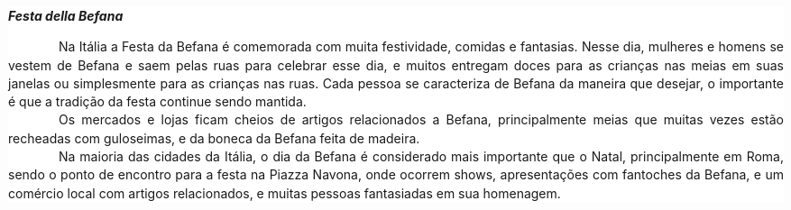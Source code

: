 
  <div style="text-align: justify;">
    <p style="text-indent:0em; font-weight:bold; font-style: italic;">Festa della Befana</p>
    <div style="text-indent:4em">
      Na Itália a Festa da Befana é comemorada com muita festividade, comidas e fantasias. Nesse dia, mulheres e homens se vestem de Befana e saem pelas ruas para celebrar esse dia, e muitos entregam doces para as crianças nas meias em suas janelas ou simplesmente para as crianças nas ruas. Cada pessoa se caracteriza de Befana da maneira que desejar, o importante é que a tradição da festa continue sendo mantida. 
    </div>
  </div>
  <div style="text-align: justify; text-indent:4em">
    Os mercados e lojas ficam cheios de artigos relacionados a Befana, principalmente meias que muitas vezes estão recheadas com guloseimas, e da boneca da Befana feita de madeira.
  </div>
  <div style="text-align: justify; text-indent:4em">
    Na maioria das cidades da Itália, o dia da Befana é considerado mais importante que o Natal, principalmente em Roma, sendo o ponto de encontro para a festa na Piazza Navona, onde ocorrem shows, apresentações com fantoches da Befana, e um comércio local com artigos relacionados, e muitas pessoas fantasiadas em sua homenagem.
  </div>

<style>
* {box-sizing: border-box}
.mySlides2 {display: none}
img {vertical-align: middle;}

/* Slideshow container */
.slideshow-container {
  max-width: 600px;
  position: relative;
  margin: auto;
}

/* Next & previous buttons */
.prev, .next {
  cursor: pointer;
  position: absolute;
  top: 50%;
  width: auto;
  padding: 16px;
  margin-top: -22px;
  color: white;
  font-weight: bold;
  font-size: 18px;
  transition: 0.6s ease;
  border-radius: 0 3px 3px 0;
  user-select: none;
}

/* Position the "next button" to the right */
.next {
  right: 0;
  border-radius: 3px 0 0 3px;
}
